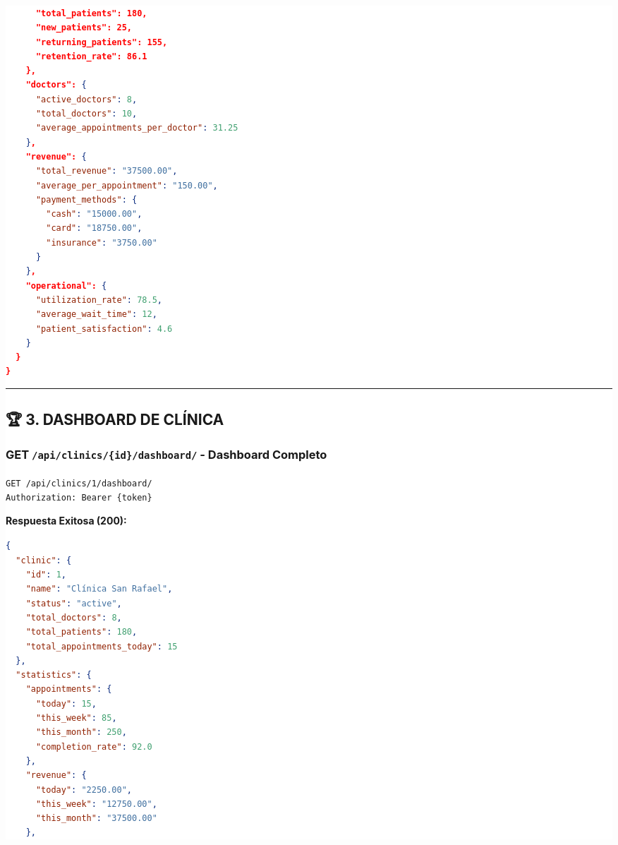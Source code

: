 ```json
      "total_patients": 180,
      "new_patients": 25,
      "returning_patients": 155,
      "retention_rate": 86.1
    },
    "doctors": {
      "active_doctors": 8,
      "total_doctors": 10,
      "average_appointments_per_doctor": 31.25
    },
    "revenue": {
      "total_revenue": "37500.00",
      "average_per_appointment": "150.00",
      "payment_methods": {
        "cash": "15000.00",
        "card": "18750.00",
        "insurance": "3750.00"
      }
    },
    "operational": {
      "utilization_rate": 78.5,
      "average_wait_time": 12,
      "patient_satisfaction": 4.6
    }
  }
}
```

---

## 🏆 **3. DASHBOARD DE CLÍNICA**

### **GET** `/api/clinics/{id}/dashboard/` - Dashboard Completo

```http
GET /api/clinics/1/dashboard/
Authorization: Bearer {token}
```

**Respuesta Exitosa (200):**

```json
{
  "clinic": {
    "id": 1,
    "name": "Clínica San Rafael",
    "status": "active",
    "total_doctors": 8,
    "total_patients": 180,
    "total_appointments_today": 15
  },
  "statistics": {
    "appointments": {
      "today": 15,
      "this_week": 85,
      "this_month": 250,
      "completion_rate": 92.0
    },
    "revenue": {
      "today": "2250.00",
      "this_week": "12750.00",
      "this_month": "37500.00"
    },
```